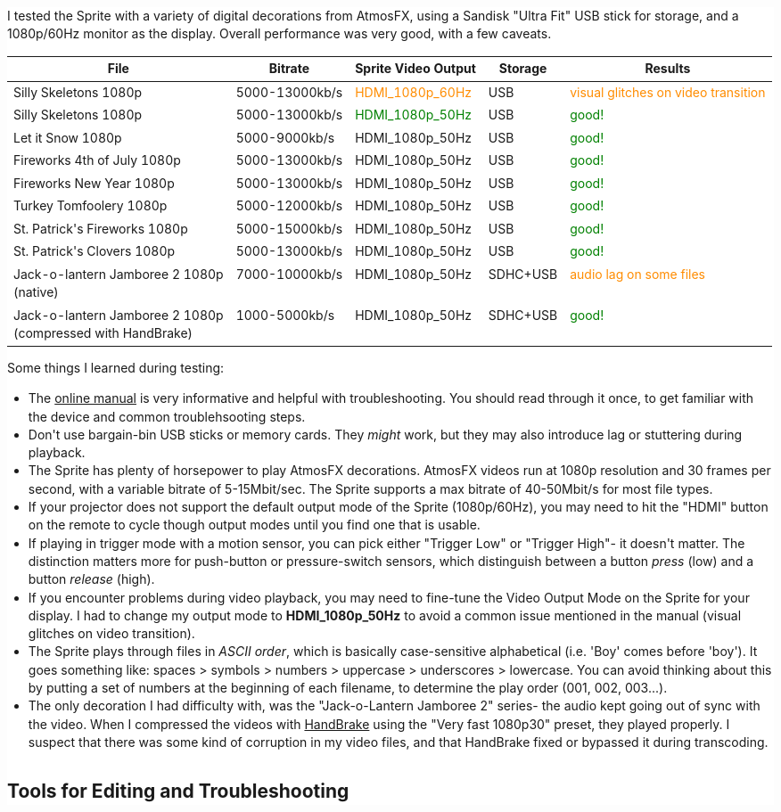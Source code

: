 I tested the Sprite with a variety of digital decorations from AtmosFX, using a Sandisk "Ultra Fit" USB stick for storage, and a 1080p/60Hz monitor as the display. Overall performance was very good, with a few caveats.

| File | Bitrate | Sprite Video Output | Storage | Results |
|---|---|---|---|---|
| Silly Skeletons 1080p | 5000-13000kb/s | <span style='color:darkorange;'>HDMI_1080p_60Hz</span> | USB | <span style='color:darkorange;'>visual glitches on video transition</span> |
| Silly Skeletons 1080p | 5000-13000kb/s | <span style='color:green;'>HDMI_1080p_50Hz</span> | USB | <span style='color:green;'>good!</span> |
| Let it Snow 1080p | 5000-9000kb/s | HDMI_1080p_50Hz | USB | <span style='color:green;'>good!</span> |
| Fireworks 4th of July 1080p | 5000-13000kb/s | HDMI_1080p_50Hz | USB | <span style='color:green;'>good!</span> |
| Fireworks New Year 1080p | 5000-13000kb/s | HDMI_1080p_50Hz | USB | <span style='color:green;'>good!</span> |
| Turkey Tomfoolery 1080p | 5000-12000kb/s | HDMI_1080p_50Hz | USB | <span style='color:green;'>good!</span> |
| St. Patrick's Fireworks 1080p | 5000-15000kb/s | HDMI_1080p_50Hz | USB | <span style='color:green;'>good!</span> |
| St. Patrick's Clovers 1080p | 5000-13000kb/s | HDMI_1080p_50Hz | USB | <span style='color:green;'>good!</span> |
| Jack-o-lantern Jamboree 2 1080p<br>(native) | 7000-10000kb/s | HDMI_1080p_50Hz | SDHC+USB | <span style='color:darkorange;'>audio lag on some files</span> |
| Jack-o-lantern Jamboree 2 1080p<br>(compressed with HandBrake) | 1000-5000kb/s | HDMI_1080p_50Hz | SDHC+USB | <span style='color:green;'>good!</span> |

Some things I learned during testing:

* The [online manual](http://medeawiz.com/Downloads.html) is very informative and helpful with troubleshooting. You should read through it once, to get familiar with the device and common troublehsooting steps.
* Don't use bargain-bin USB sticks or memory cards. They *might* work, but they may also introduce lag or stuttering during playback.
* The Sprite has plenty of horsepower to play AtmosFX decorations. AtmosFX videos run at 1080p resolution and 30 frames per second, with a variable bitrate of 5-15Mbit/sec. The Sprite supports a max bitrate of 40-50Mbit/s for most file types.
* If your projector does not support the default output mode of the Sprite (1080p/60Hz), you may need to hit the "HDMI" button on the remote to cycle though output modes until you find one that is usable.
* If playing in trigger mode with a motion sensor, you can pick either "Trigger Low" or "Trigger High"- it doesn't matter. The distinction matters more for push-button or pressure-switch sensors, which distinguish between a button *press* (low) and a button *release* (high).
* If you encounter problems during video playback, you may need to fine-tune the Video Output Mode on the Sprite for your display. I had to change my output mode to **HDMI_1080p_50Hz** to avoid a common issue mentioned in the manual (visual glitches on video transition).
* The Sprite plays through files in *ASCII order*, which is basically case-sensitive alphabetical (i.e. 'Boy' comes before 'boy'). It goes something like: spaces > symbols > numbers > uppercase > underscores > lowercase. You can avoid thinking about this by putting a set of numbers at the beginning of each filename, to determine the play order (001, 002, 003...).
* The only decoration I had difficulty with, was the "Jack-o-Lantern Jamboree 2" series- the audio kept going out of sync with the video. When I compressed the videos with [HandBrake](https://handbrake.fr/) using the "Very fast 1080p30" preset, they played properly. I suspect that there was some kind of corruption in my video files, and that HandBrake fixed or bypassed it during transcoding.

## Tools for Editing and Troubleshooting
